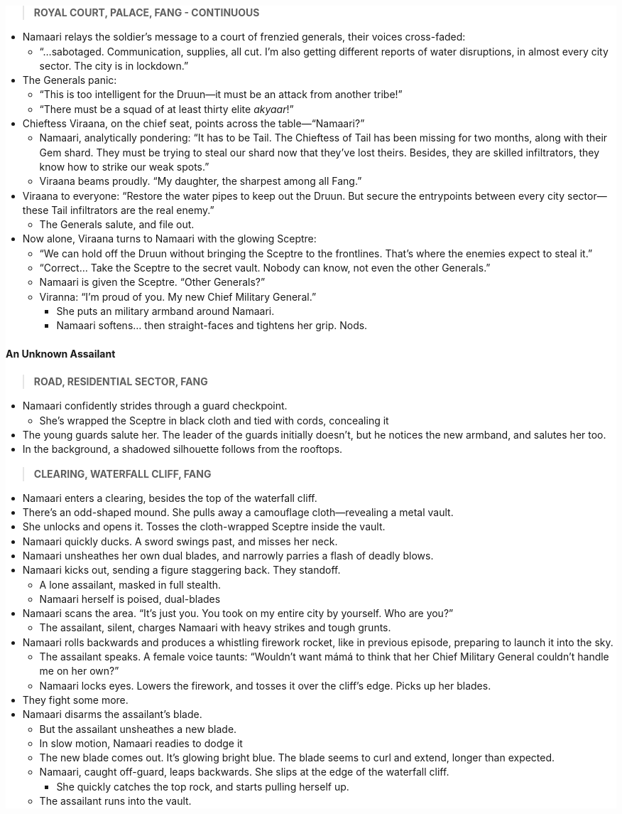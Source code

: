> **ROYAL COURT, PALACE, FANG - CONTINUOUS**

- Namaari relays the soldier’s message to a court of frenzied generals, their voices cross-faded:
	- “…sabotaged. Communication, supplies, all cut. I’m also getting different reports of water disruptions, in almost every city sector. The city is in lockdown.”
- The Generals panic:
	- “This is too intelligent for the Druun—it must be an attack from another tribe!”
	- “There must be a squad of at least thirty elite *akyaar*!”
- Chieftess Viraana, on the chief seat, points across the table—“Namaari?”
	- Namaari, analytically pondering: “It has to be Tail. The Chieftess of Tail has been missing for two months, along with their Gem shard. They must be trying to steal our shard now that they’ve lost theirs. Besides, they are skilled infiltrators, they know how to strike our weak spots.”
	- Viraana beams proudly. “My daughter, the sharpest among all Fang.”
- Viraana to everyone: “Restore the water pipes to keep out the Druun. But secure the entrypoints between every city sector—these Tail infiltrators are the real enemy.”
	- The Generals salute, and file out.
- Now alone, Viraana turns to Namaari with the glowing Sceptre:
	- “We can hold off the Druun without bringing the Sceptre to the frontlines. That’s where the enemies expect to steal it.”
	- “Correct… Take the Sceptre to the secret vault. Nobody can know, not even the other Generals.”
	- Namaari is given the Sceptre. “Other Generals?”
	- Viranna: “I’m proud of you. My new Chief Military General.”
		- She puts an military armband around Namaari.
		- Namaari softens… then straight-faces and tightens her grip. Nods.

#### An Unknown Assailant

> **ROAD, RESIDENTIAL SECTOR, FANG**

- Namaari confidently strides through a guard checkpoint.
	- She’s wrapped the Sceptre in black cloth and tied with cords, concealing it
- The young guards salute her. The leader of the guards initially doesn’t, but he notices the new armband, and salutes her too.
- In the background, a shadowed silhouette follows from the rooftops.

> **CLEARING, WATERFALL CLIFF, FANG**

- Namaari enters a clearing, besides the top of the waterfall cliff.
- There’s an odd-shaped mound. She pulls away a camouflage cloth—revealing a metal vault.
- She unlocks and opens it. Tosses the cloth-wrapped Sceptre inside the vault.
- Namaari quickly ducks. A sword swings past, and misses her neck.
- Namaari unsheathes her own dual blades, and narrowly parries a flash of deadly blows.
- Namaari kicks out, sending a figure staggering back. They standoff.
	- A lone assailant, masked in full stealth.
	- Namaari herself is poised, dual-blades
- Namaari scans the area. “It’s just you. You took on my entire city by yourself. Who are you?”
	- The assailant, silent, charges Namaari with heavy strikes and tough grunts.
- Namaari rolls backwards and produces a whistling firework rocket, like in previous episode, preparing to launch it into the sky.
	- The assailant speaks. A female voice taunts: “Wouldn’t want mámá to think that her Chief Military General couldn’t handle me on her own?”
	- Namaari locks eyes. Lowers the firework, and tosses it over the cliff’s edge. Picks up her blades.
- They fight some more.
- Namaari disarms the assailant’s blade.
	- But the assailant unsheathes a new blade.
	- In slow motion, Namaari readies to dodge it
	- The new blade comes out. It’s glowing bright blue. The blade seems to curl and extend, longer than expected.
	- Namaari, caught off-guard, leaps backwards. She slips at the edge of the waterfall cliff.
		- She quickly catches the top rock, and starts pulling herself up.
	- The assailant runs into the vault.
